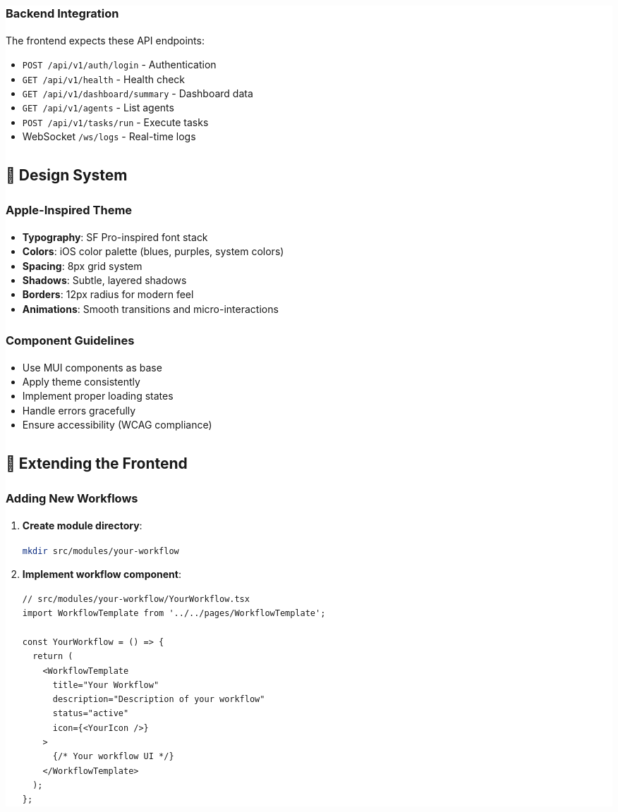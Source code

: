 ### Backend Integration

The frontend expects these API endpoints:

- `POST /api/v1/auth/login` - Authentication
- `GET /api/v1/health` - Health check
- `GET /api/v1/dashboard/summary` - Dashboard data
- `GET /api/v1/agents` - List agents
- `POST /api/v1/tasks/run` - Execute tasks
- WebSocket `/ws/logs` - Real-time logs

## 🎨 Design System

### Apple-Inspired Theme

- **Typography**: SF Pro-inspired font stack
- **Colors**: iOS color palette (blues, purples, system colors)
- **Spacing**: 8px grid system
- **Shadows**: Subtle, layered shadows
- **Borders**: 12px radius for modern feel
- **Animations**: Smooth transitions and micro-interactions

### Component Guidelines

- Use MUI components as base
- Apply theme consistently
- Implement proper loading states
- Handle errors gracefully
- Ensure accessibility (WCAG compliance)

## 🔌 Extending the Frontend

### Adding New Workflows

1. **Create module directory**:
   ```bash
   mkdir src/modules/your-workflow
   ```

2. **Implement workflow component**:
   ```tsx
   // src/modules/your-workflow/YourWorkflow.tsx
   import WorkflowTemplate from '../../pages/WorkflowTemplate';
   
   const YourWorkflow = () => {
     return (
       <WorkflowTemplate
         title="Your Workflow"
         description="Description of your workflow"
         status="active"
         icon={<YourIcon />}
       >
         {/* Your workflow UI */}
       </WorkflowTemplate>
     );
   };
   ```
